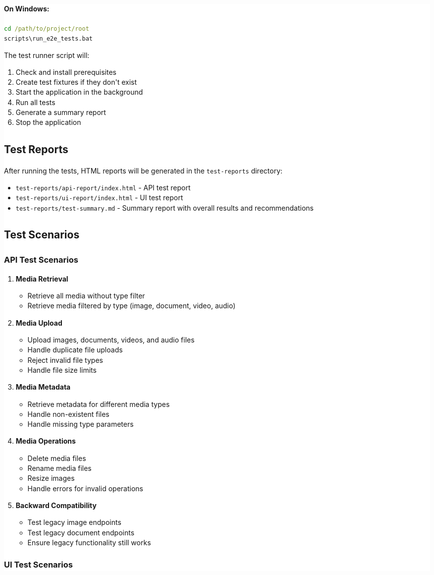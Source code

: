 #### On Windows:
```cmd
cd /path/to/project/root
scripts\run_e2e_tests.bat
```

The test runner script will:
1. Check and install prerequisites
2. Create test fixtures if they don't exist
3. Start the application in the background
4. Run all tests
5. Generate a summary report
6. Stop the application

## Test Reports

After running the tests, HTML reports will be generated in the `test-reports` directory:

- `test-reports/api-report/index.html` - API test report
- `test-reports/ui-report/index.html` - UI test report
- `test-reports/test-summary.md` - Summary report with overall results and recommendations

## Test Scenarios

### API Test Scenarios

1. **Media Retrieval**
   - Retrieve all media without type filter
   - Retrieve media filtered by type (image, document, video, audio)

2. **Media Upload**
   - Upload images, documents, videos, and audio files
   - Handle duplicate file uploads
   - Reject invalid file types
   - Handle file size limits

3. **Media Metadata**
   - Retrieve metadata for different media types
   - Handle non-existent files
   - Handle missing type parameters

4. **Media Operations**
   - Delete media files
   - Rename media files
   - Resize images
   - Handle errors for invalid operations

5. **Backward Compatibility**
   - Test legacy image endpoints
   - Test legacy document endpoints
   - Ensure legacy functionality still works

### UI Test Scenarios
